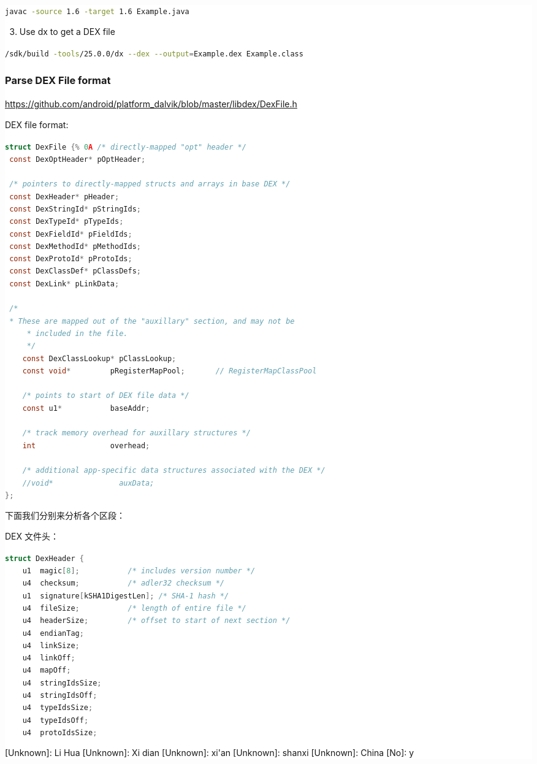 ```sh
javac -source 1.6 -target 1.6 Example.java
```

3. Use dx to get a DEX file

```sh
/sdk/build -tools/25.0.0/dx --dex --output=Example.dex Example.class
```

### Parse DEX File format

<https://github.com/android/platform_dalvik/blob/master/libdex/DexFile.h>

DEX file format:

```c
struct DexFile {% 0A /* directly-mapped "opt" header */
 const DexOptHeader* pOptHeader;

 /* pointers to directly-mapped structs and arrays in base DEX */
 const DexHeader* pHeader;
 const DexStringId* pStringIds;
 const DexTypeId* pTypeIds;
 const DexFieldId* pFieldIds;
 const DexMethodId* pMethodIds;
 const DexProtoId* pProtoIds;
 const DexClassDef* pClassDefs;
 const DexLink* pLinkData;

 /*
 * These are mapped out of the "auxillary" section, and may not be
     * included in the file.
     */
    const DexClassLookup* pClassLookup;
    const void*         pRegisterMapPool;       // RegisterMapClassPool

    /* points to start of DEX file data */
    const u1*           baseAddr;

    /* track memory overhead for auxillary structures */
    int                 overhead;

    /* additional app-specific data structures associated with the DEX */
    //void*               auxData;
};
```

下面我们分别来分析各个区段：

DEX 文件头：

```c
struct DexHeader {
    u1  magic[8];           /* includes version number */
    u4  checksum;           /* adler32 checksum */
    u1  signature[kSHA1DigestLen]; /* SHA-1 hash */
    u4  fileSize;           /* length of entire file */
    u4  headerSize;         /* offset to start of next section */
    u4  endianTag;
    u4  linkSize;
    u4  linkOff;
    u4  mapOff;
    u4  stringIdsSize;
    u4  stringIdsOff;
    u4  typeIdsSize;
    u4  typeIdsOff;
    u4  protoIdsSize;
```

 [Unknown]: Li Hua
 [Unknown]: Xi dian
 [Unknown]: xi'an
 [Unknown]: shanxi
 [Unknown]: China
 [No]: y